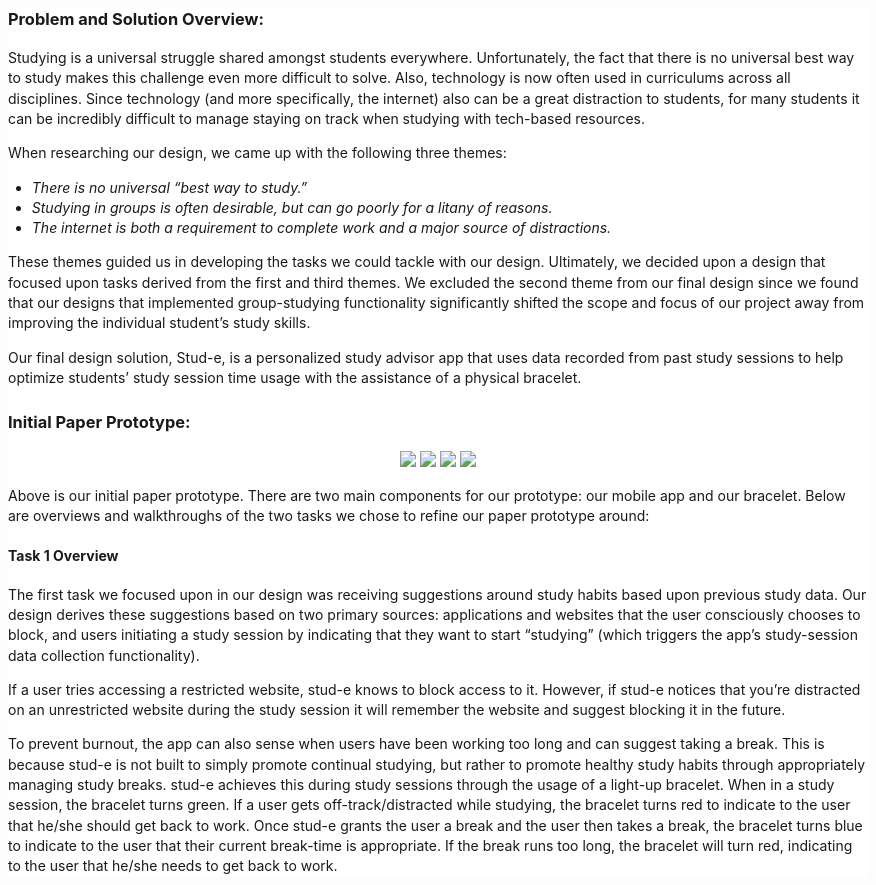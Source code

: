 ### __**Problem and Solution Overview:**__  
Studying is a universal struggle shared amongst students everywhere. Unfortunately, the fact that there is no universal best way to study makes this challenge even more difficult to solve. Also, technology is now often used in curriculums across all disciplines. Since technology (and more specifically, the internet) also can be a great distraction to students, for many students it can be incredibly difficult to manage staying on track when studying with tech-based resources.  
  
When researching our design, we came up with the following three themes:  

- _There is no universal “best way to study.”_  
- _Studying in groups is often desirable, but can go poorly for a litany of reasons._  
- _The internet is both a requirement to complete work and a major source of distractions._  
  
These themes guided us in developing the tasks we could tackle with our design. Ultimately, we decided upon a design that focused upon tasks derived from the first and third themes. We excluded the second theme from our final design since we found that our designs that implemented group-studying functionality significantly shifted the scope and focus of our project away from improving the individual student’s study skills.  
  
Our final design solution, Stud-e, is a personalized study advisor app that uses data recorded from past study sessions to help optimize students’ study session time usage with the assistance of a physical bracelet.  
  
### __**Initial Paper Prototype:**__  

<p style="display: block; margin: auto; text-align: center;">
  <img src="assets/projects/{{ project.path }}/pp1_overview.jpg" width="100%" style="max-width: 250px; vertical-align: top;" class="m-3 border rounded">
  <img src="assets/projects/{{ project.path }}/pp1_t1_14.jpg" width="100%" style="max-width: 250px; vertical-align: top;" class="m-3 border rounded">
  <img src="assets/projects/{{ project.path }}/pp1_t1_10.jpg" width="100%" style="max-width: 250px; vertical-align: top;" class="m-3 border rounded">
  <img src="assets/projects/{{ project.path }}/pp1_t1_21.jpg" width="100%" style="max-width: 250px; vertical-align: top;" class="m-3 border rounded">
</p>

Above is our initial paper prototype. There are two main components for our prototype: our mobile app and our bracelet.  Below are overviews and walkthroughs of the two tasks we chose to refine our paper prototype around:  
  
#### __**Task 1 Overview**__  
The first task we focused upon in our design was receiving suggestions around study habits based upon previous study data. Our design derives these suggestions based on two primary sources:  applications and websites that the user consciously chooses to block, and users initiating a study session by indicating that they want to start “studying” (which triggers the app’s study-session data collection functionality).  
  
If a user tries accessing a restricted website, stud-e knows to block access to it. However, if stud-e notices that you’re distracted on an unrestricted website during the study session it will remember the website and suggest blocking it in the future.  
  
To prevent burnout, the app can also sense when users have been working too long and can suggest taking a break. This is because stud-e is not built to simply promote continual studying, but rather to promote healthy study habits through appropriately managing study breaks. stud-e achieves this during study sessions through the usage of a light-up bracelet. When in a study session, the bracelet turns green. If a user gets off-track/distracted while studying, the bracelet turns red to indicate to the user that he/she should get back to work. Once stud-e grants the user a break and the user then takes a break, the bracelet turns blue to indicate to the user that their current break-time is appropriate. If the break runs too long, the bracelet will turn red, indicating to the user that he/she needs to get back to work.  
  